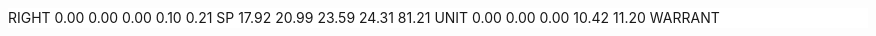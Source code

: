 <tr>
<td style="text-align:left;">
RIGHT
</td>
<td style="text-align:right;">
0.00
</td>
<td style="text-align:right;">
0.00
</td>
<td style="text-align:right;">
0.00
</td>
<td style="text-align:right;">
0.10
</td>
<td style="text-align:right;">
0.21
</td>
</tr>
<tr>
<td style="text-align:left;">
SP
</td>
<td style="text-align:right;">
17.92
</td>
<td style="text-align:right;">
20.99
</td>
<td style="text-align:right;">
23.59
</td>
<td style="text-align:right;">
24.31
</td>
<td style="text-align:right;">
81.21
</td>
</tr>
<tr>
<td style="text-align:left;">
UNIT
</td>
<td style="text-align:right;">
0.00
</td>
<td style="text-align:right;">
0.00
</td>
<td style="text-align:right;">
0.00
</td>
<td style="text-align:right;">
10.42
</td>
<td style="text-align:right;">
11.20
</td>
</tr>
<tr>
<td style="text-align:left;">
WARRANT
</td>